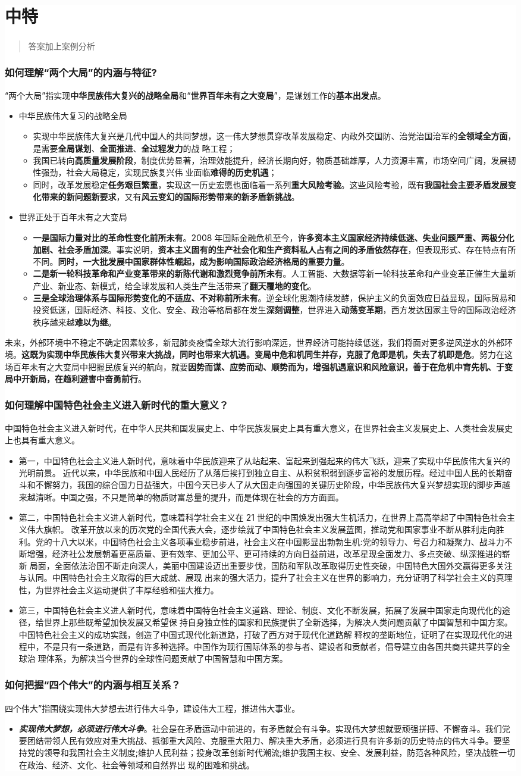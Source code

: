 # 中特

> 答案加上案例分析

### 如何理解“两个大局”的内涵与特征?
“两个大局”指实现**中华民族伟大复兴的战略全局**和“**世界百年未有之大变局**”，是谋划工作的**基本出发点**。

- 中华民族伟大复习的战略全局
  - 实现中华民族伟大复兴是几代中国人的共同梦想，这一伟大梦想贯穿改革发展稳定、内政外交国防、治党治国治军的**全领域全方面**，是需要**全局谋划**、**全面推进**、**全过程发力**的战
略工程；
  - 我国已转向**高质量发展阶段**，制度优势显著，治理效能提升，经济长期向好，物质基础雄厚，人力资源丰富，市场空间广阔，发展韧性强劲，社会大局稳定，实现民族复兴伟
业面临**难得的历史机遇**；
  - 同时，改革发展稳定**任务艰巨繁重**，实现这一历史宏愿也面临着一系列**重大风险考验**。这些风险考验，既有**我国社会主要矛盾发展变化带来的新问题新要求**，又有**风云变幻的国际形势带来的新矛盾新挑战**。

- 世界正处于百年未有之大变局
  - **一是国际力量对比的革命性变化前所未有**。2008 年国际金融危机至今，**许多资本主义国家经济持续低迷、失业问题严重、两极分化加剧、社会矛盾加深**。事实说明，**资本主义固有的生产社会化和生产资料私人占有之间的矛盾依然存在**，但表现形式、存在特点有所不同。**同时，一大批发展中国家群体性崛起，成为影响国际政治经济格局的重要力量**。
  - **二是新一轮科技革命和产业变革带来的新陈代谢和激烈竞争前所未有**。人工智能、大数据等新一轮科技革命和产业变革正催生大量新产业、新业态、新模式，给全球发展和人类生产生活带来了**翻天覆地的变化**。
  - **三是全球治理体系与国际形势变化的不适应、不对称前所未有**。逆全球化思潮持续发酵，保护主义的负面效应日益显现，国际贸易和投资低迷，国际经济、科技、文化、安全、政治等格局都在发生**深刻调整**，世界进入**动荡变革期**，西方发达国家主导的国际政治经济秩序越来越**难以为继**。

未来，外部环境中不稳定不确定因素较多，新冠肺炎疫情全球大流行影响深远，世界经济可能持续低迷，我们将面对更多逆风逆水的外部环境。**这既为实现中华民族伟大复兴带来大挑战，同时也带来大机遇。变局中危和机同生并存，克服了危即是机，失去了机即是危**。努力在这场百年未有之大变局中把握民族复兴的航向，就要**因势而谋、应势而动、顺势而为，增强机遇意识和风险意识，善于在危机中育先机、于变局中开新局，在趋利避害中奋勇前行**。

### 如何理解中国特色社会主义进入新时代的重大意义？
中国特色社会主义进入新时代，在中华人民共和国发展史上、中华民族发展史上具有重大意义，在世界社会主义发展史上、人类社会发展史上也具有重大意义。

- 第一，中国特色社会主义进人新时代，意味着中华民族迎来了从站起来、富起来到强起来的伟大飞跃，迎来了实现中华民族伟大复兴的光明前景。
近代以来，中华民族和中国人民经历了从落后挨打到独立自主、从积贫积弱到逐步富裕的发展历程。经过中国人民的长期奋斗和不懈努力，我国的综合国力日益强大，中国今天已步人了从大国走向强国的关键历史阶段，中华民族伟大复兴梦想实现的脚步声越来越清晰。中国之强，不只是简单的物质财富总量的提升，而是体现在社会的方方面面。

- 第二，中国特色社会主义进人新时代，意味着科学社会主义在 21 世纪的中国焕发出强大生机活力，在世界上高高举起了中国特色社会主义伟大旗帜。
改革开放以来的历次党的全国代表大会，逐步绘就了中国特色社会主义发展蓝图，推动党和国家事业不断从胜利走向胜利。党的十八大以米，中国特色社会主义各项事业稳步前进，社会主义在中国影显出勃勃生机:党的领导力、号召力和凝聚力、战斗力不断增强，经济社公发展朝着更高质量、更有效率、更加公平、更可持续的方向日益前进，改革星现全面发力、多点突破、纵深推进的崭新
局面，全面依法治国不断走向深人，美丽中国建设迈出重要步伐，国防和军队改革取得历史性突破，中国特色大国外交赢得更多关注与认同。中国特色社会主义取得的巨大成就、展现
出来的强大活力，提升了社会主义在世界的影响力，充分证明了科学社会主义的真理性，为世界社会主义运动提供了丰厚经验和强大推力。

- 第三，中国特色社会主义进人新时代，意味着中国特色社会主义道路、理论、制度、文化不断发展，拓展了发展中国家走向现代化的途径，给世界上那些既希望加快发展又希望保
持自身独立性的国家和民族提供了全新选择，为解决人类问题贡献了中国智慧和中国方案。中国特色社会主义的成功实践，创造了中国式现代化新道路，打破了西方对于现代化道路解
释权的垄断地位，证明了在实现现代化的进程中，不是只有一条道路，而是有许多种选择。中国作为现行国际体系的参与者、建设者和贡献者，倡导建立由各国共商共建共享的全球治
理体系，为解决当今世界的全球性问题贡献了中国智慧和中国方案。

### 如何把握“四个伟大”的内涵与相互关系？
四个伟大”指围绕实现伟大梦想去进行伟大斗争，建设伟大工程，推进伟大事业。

* ***实现伟大梦想，必须进行伟大斗争***。社会是在矛盾运动中前进的，有矛盾就会有斗争。实现伟大梦想就要顽强拼搏、不懈奋斗。我们党要团结带领人民有效应对重大挑战、抵御重大风险、克服重大阻力、解决重大矛盾，必须进行具有许多新的历史特点的伟大斗争。要坚
持党的领导和我国社会主义制度;维护人民利益；投身改革创新时代潮流;维护我国主权、安全、发展利益，防范各种风险，坚决战胜一切在政治、经济、文化、社会等领域和自然界出
现的困难和挑战。
